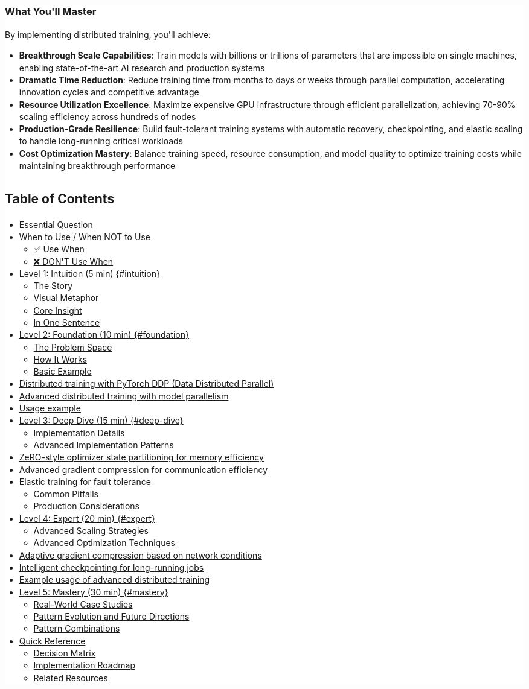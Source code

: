 ### What You'll Master

By implementing distributed training, you'll achieve:

- **Breakthrough Scale Capabilities**: Train models with billions or trillions of parameters that are impossible on single machines, enabling state-of-the-art AI research and production systems
- **Dramatic Time Reduction**: Reduce training time from months to days or weeks through parallel computation, accelerating innovation cycles and competitive advantage
- **Resource Utilization Excellence**: Maximize expensive GPU infrastructure through efficient parallelization, achieving 70-90% scaling efficiency across hundreds of nodes
- **Production-Grade Resilience**: Build fault-tolerant training systems with automatic recovery, checkpointing, and elastic scaling to handle long-running critical workloads
- **Cost Optimization Mastery**: Balance training speed, resource consumption, and model quality to optimize training costs while maintaining breakthrough performance

## Table of Contents

- [Essential Question](#essential-question)
- [When to Use / When NOT to Use](#when-to-use-when-not-to-use)
  - [✅ Use When](#use-when)
  - [❌ DON'T Use When](#dont-use-when)
- [Level 1: Intuition (5 min) {#intuition}](#level-1-intuition-5-min-intuition)
  - [The Story](#the-story)
  - [Visual Metaphor](#visual-metaphor)
  - [Core Insight](#core-insight)
  - [In One Sentence](#in-one-sentence)
- [Level 2: Foundation (10 min) {#foundation}](#level-2-foundation-10-min-foundation)
  - [The Problem Space](#the-problem-space)
  - [How It Works](#how-it-works)
  - [Basic Example](#basic-example)
- [Distributed training with PyTorch DDP (Data Distributed Parallel)](#distributed-training-with-pytorch-ddp-data-distributed-parallel)
- [Advanced distributed training with model parallelism](#advanced-distributed-training-with-model-parallelism)
- [Usage example](#usage-example)
- [Level 3: Deep Dive (15 min) {#deep-dive}](#level-3-deep-dive-15-min-deep-dive)
  - [Implementation Details](#implementation-details)
  - [Advanced Implementation Patterns](#advanced-implementation-patterns)
- [ZeRO-style optimizer state partitioning for memory efficiency](#zero-style-optimizer-state-partitioning-for-memory-efficiency)
- [Advanced gradient compression for communication efficiency](#advanced-gradient-compression-for-communication-efficiency)
- [Elastic training for fault tolerance](#elastic-training-for-fault-tolerance)
  - [Common Pitfalls](#common-pitfalls)
  - [Production Considerations](#production-considerations)
- [Level 4: Expert (20 min) {#expert}](#level-4-expert-20-min-expert)
  - [Advanced Scaling Strategies](#advanced-scaling-strategies)
  - [Advanced Optimization Techniques](#advanced-optimization-techniques)
- [Adaptive gradient compression based on network conditions](#adaptive-gradient-compression-based-on-network-conditions)
- [Intelligent checkpointing for long-running jobs](#intelligent-checkpointing-for-long-running-jobs)
- [Example usage of advanced distributed training](#example-usage-of-advanced-distributed-training)
- [Level 5: Mastery (30 min) {#mastery}](#level-5-mastery-30-min-mastery)
  - [Real-World Case Studies](#real-world-case-studies)
  - [Pattern Evolution and Future Directions](#pattern-evolution-and-future-directions)
  - [Pattern Combinations](#pattern-combinations)
- [Quick Reference](#quick-reference)
  - [Decision Matrix](#decision-matrix)
  - [Implementation Roadmap](#implementation-roadmap)
  - [Related Resources](#related-resources)
